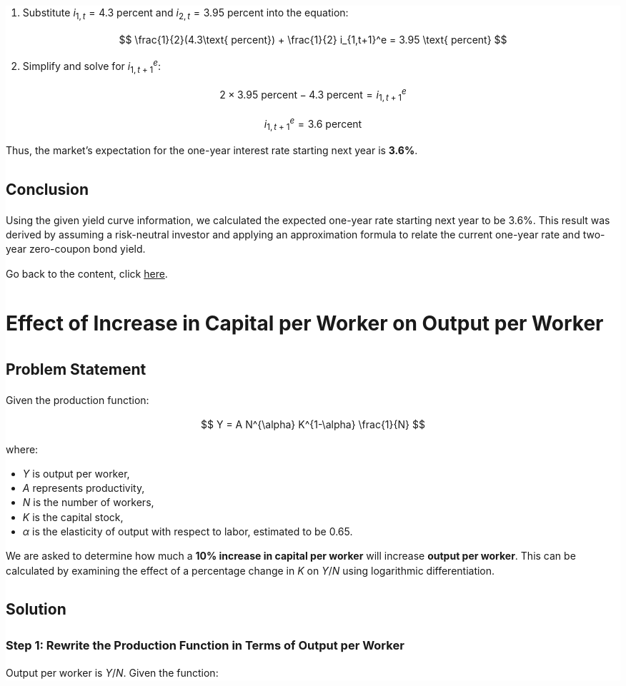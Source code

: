 1. Substitute $i_{1,t} = 4.3\text{ percent}$ and $i_{2,t} = 3.95\text{ percent}$ into the equation:

$$
\frac{1}{2}(4.3\text{ percent}) + \frac{1}{2} i_{1,t+1}^e = 3.95 \text{ percent}
$$

2. Simplify and solve for $i_{1,t+1}^e$:

$$
2 \times 3.95 \text{ percent} - 4.3 \text{ percent} = i_{1,t+1}^e
$$

$$
i_{1,t+1}^e = 3.6 \text{ percent}
$$

Thus, the market’s expectation for the one-year interest rate starting next year is **3.6%**.

## Conclusion

Using the given yield curve information, we calculated the expected one-year rate starting next year to be 3.6%. This result was derived by assuming a risk-neutral investor and applying an approximation formula to relate the current one-year rate and two-year zero-coupon bond yield.

Go back to the content, click [here](#table-of-content).

# Effect of Increase in Capital per Worker on Output per Worker

## Problem Statement
Given the production function:

$$
Y = A N^{\alpha} K^{1-\alpha} \frac{1}{N}
$$

where:
- $Y$ is output per worker,
- $A$ represents productivity,
- $N$ is the number of workers,
- $K$ is the capital stock,
- $\alpha$ is the elasticity of output with respect to labor, estimated to be 0.65.

We are asked to determine how much a **10% increase in capital per worker** will increase **output per worker**. This can be calculated by examining the effect of a percentage change in $K$ on $Y/N$ using logarithmic differentiation.

## Solution

### Step 1: Rewrite the Production Function in Terms of Output per Worker
Output per worker is $Y/N$. Given the function:
